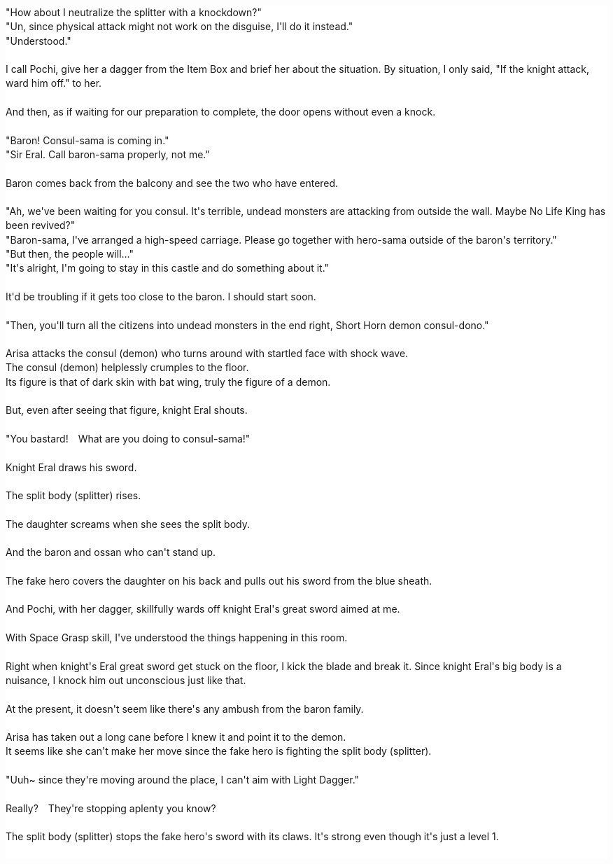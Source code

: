 "How about I neutralize the splitter with a knockdown?"<br/>
"Un, since physical attack might not work on the disguise, I'll do it instead."<br/>
"Understood."<br/>
<br/>
I call Pochi, give her a dagger from the Item Box and brief her about the situation. By situation, I only said, "If the knight attack, ward him off." to her.<br/>
<br/>
And then, as if waiting for our preparation to complete, the door opens without even a knock.<br/>
<br/>
"Baron! Consul-sama is coming in."<br/>
"Sir Eral. Call baron-sama properly, not me."<br/>
<br/>
Baron comes back from the balcony and see the two who have entered.<br/>
<br/>
"Ah, we've been waiting for you consul. It's terrible, undead monsters are attacking from outside the wall. Maybe No Life King has been revived?"<br/>
"Baron-sama, I've arranged a high-speed carriage. Please go together with hero-sama outside of the baron's territory."<br/>
"But then, the people will..."<br/>
"It's alright, I'm going to stay in this castle and do something about it."<br/>
<br/>
It'd be troubling if it gets too close to the baron. I should start soon.<br/>
<br/>
"Then, you'll turn all the citizens into undead monsters in the end right, Short Horn demon consul-dono."<br/>
<br/>
Arisa attacks the consul (demon) who turns around with startled face with shock wave.<br/>
The consul (demon) helplessly crumples to the floor.<br/>
Its figure is that of dark skin with bat wing, truly the figure of a demon.<br/>
<br/>
But, even after seeing that figure, knight Eral shouts.<br/>
<br/>
"You bastard!　What are you doing to consul-sama!"<br/>
<br/>
Knight Eral draws his sword.<br/>
<br/>
The split body (splitter) rises.<br/>
<br/>
The daughter screams when she sees the split body.<br/>
<br/>
And the baron and ossan who can't stand up.<br/>
<br/>
The fake hero covers the daughter on his back and pulls out his sword from the blue sheath.<br/>
<br/>
And Pochi, with her dagger, skillfully wards off knight Eral's great sword aimed at me.<br/>
<br/>
With Space Grasp skill, I've understood the things happening in this room.<br/>
<br/>
Right when knight's Eral great sword get stuck on the floor, I kick the blade and break it. Since knight Eral's big body is a nuisance, I knock him out unconscious just like that.<br/>
<br/>
At the present, it doesn't seem like there's any ambush from the baron family.<br/>
<br/>
Arisa has taken out a long cane before I knew it and point it to the demon.<br/>
It seems like she can't make her move since the fake hero is fighting the split body (splitter).<br/>
<br/>
"Uuh~ since they're moving around the place, I can't aim with Light Dagger."<br/>
<br/>
Really?　They're stopping aplenty you know?<br/>
<br/>
The split body (splitter) stops the fake hero's sword with its claws. It's strong even though it's just a level 1.<br/>
<br/>